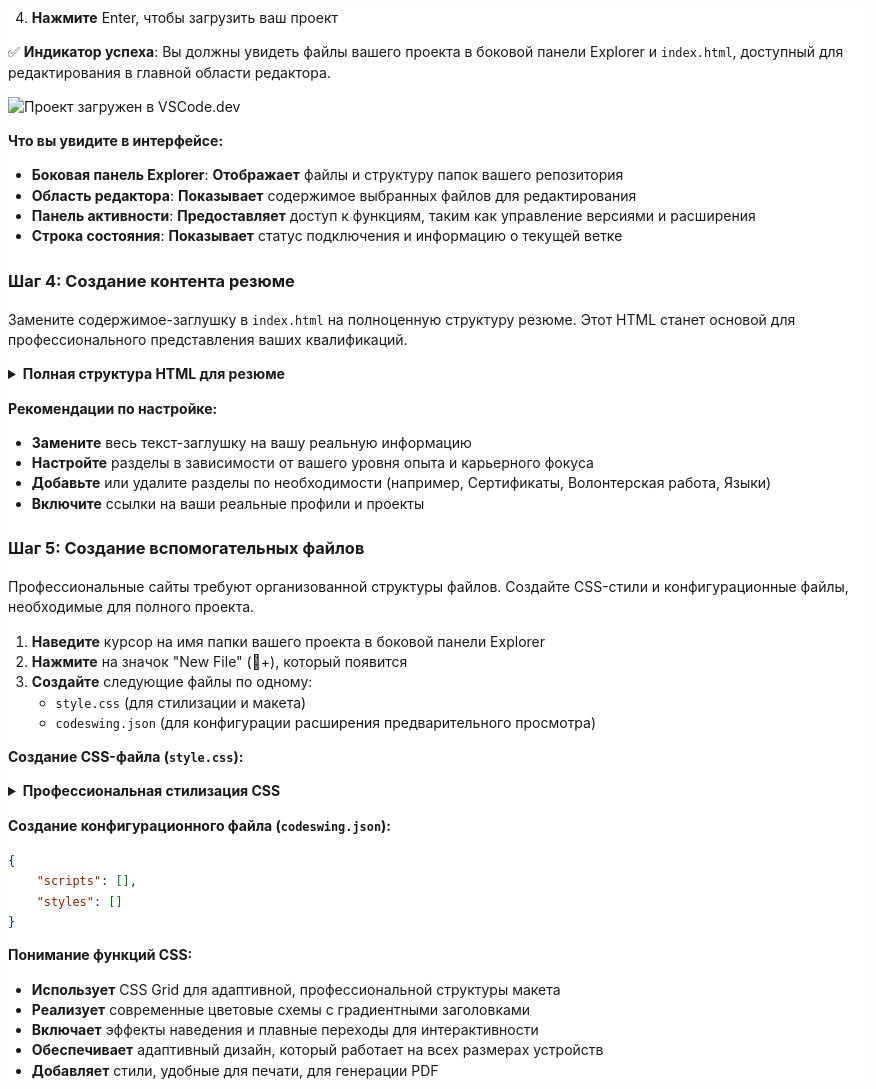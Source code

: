 4. **Нажмите** Enter, чтобы загрузить ваш проект

✅ **Индикатор успеха**: Вы должны увидеть файлы вашего проекта в боковой панели Explorer и `index.html`, доступный для редактирования в главной области редактора.

![Проект загружен в VSCode.dev](../../../../translated_images/project-on-vscode.dev.e79815a9a95ee7feac72ebe5c941c91279716be37c575dbdbf2f43bea2c7d8b6.ru.png)

**Что вы увидите в интерфейсе:**
- **Боковая панель Explorer**: **Отображает** файлы и структуру папок вашего репозитория
- **Область редактора**: **Показывает** содержимое выбранных файлов для редактирования
- **Панель активности**: **Предоставляет** доступ к функциям, таким как управление версиями и расширения
- **Строка состояния**: **Показывает** статус подключения и информацию о текущей ветке

### Шаг 4: Создание контента резюме

Замените содержимое-заглушку в `index.html` на полноценную структуру резюме. Этот HTML станет основой для профессионального представления ваших квалификаций.

<details><summary><b>Полная структура HTML для резюме</b></summary></details>

**Рекомендации по настройке:**
- **Замените** весь текст-заглушку на вашу реальную информацию
- **Настройте** разделы в зависимости от вашего уровня опыта и карьерного фокуса
- **Добавьте** или удалите разделы по необходимости (например, Сертификаты, Волонтерская работа, Языки)
- **Включите** ссылки на ваши реальные профили и проекты

### Шаг 5: Создание вспомогательных файлов

Профессиональные сайты требуют организованной структуры файлов. Создайте CSS-стили и конфигурационные файлы, необходимые для полного проекта.

1. **Наведите** курсор на имя папки вашего проекта в боковой панели Explorer
2. **Нажмите** на значок "New File" (📄+), который появится
3. **Создайте** следующие файлы по одному:
   - `style.css` (для стилизации и макета)
   - `codeswing.json` (для конфигурации расширения предварительного просмотра)

**Создание CSS-файла (`style.css`):**

<details><summary><b>Профессиональная стилизация CSS</b></summary></details>

**Создание конфигурационного файла (`codeswing.json`):**

```json
{
    "scripts": [],
    "styles": []
}
```

**Понимание функций CSS:**
- **Использует** CSS Grid для адаптивной, профессиональной структуры макета
- **Реализует** современные цветовые схемы с градиентными заголовками
- **Включает** эффекты наведения и плавные переходы для интерактивности
- **Обеспечивает** адаптивный дизайн, который работает на всех размерах устройств
- **Добавляет** стили, удобные для печати, для генерации PDF
